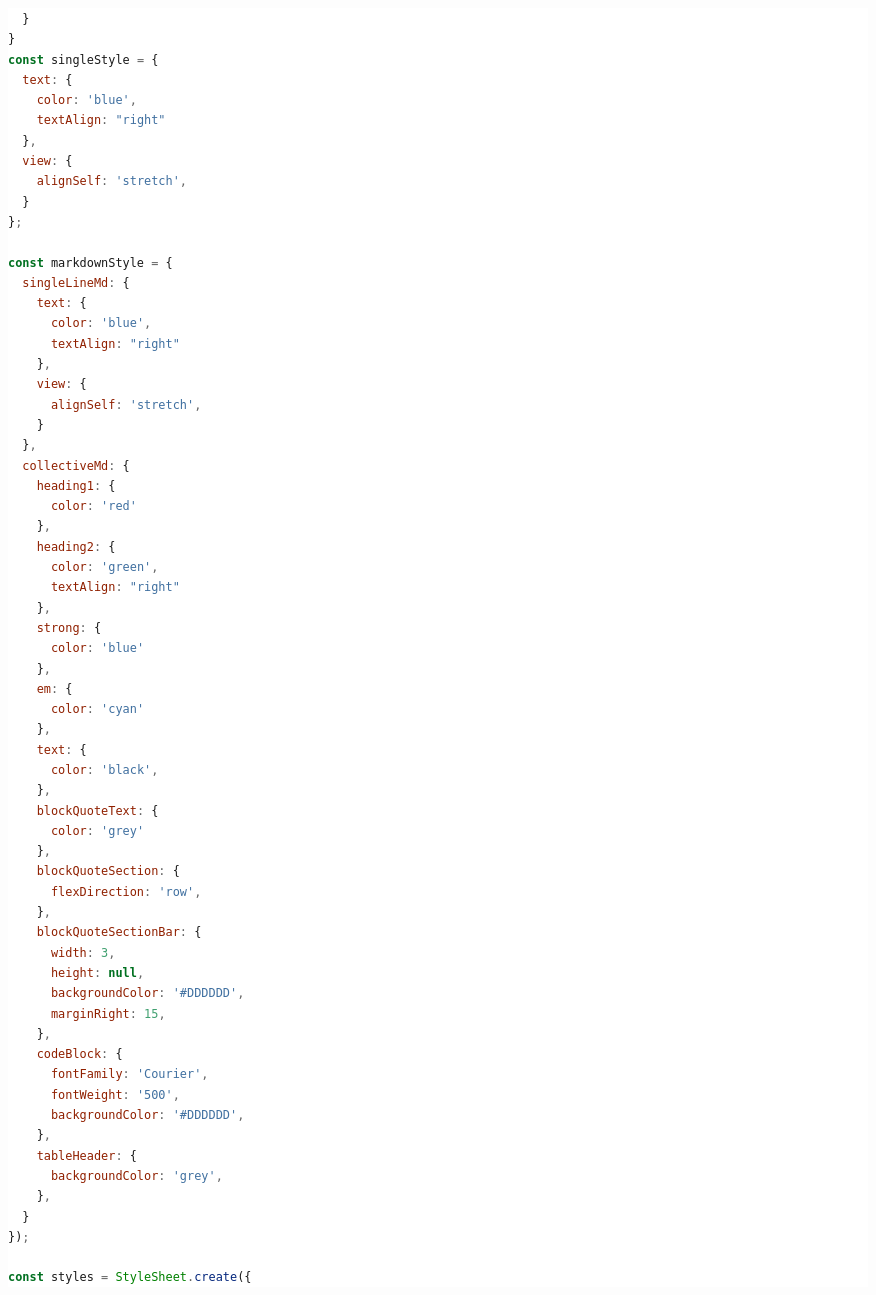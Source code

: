 ```javascript
  }
}
const singleStyle = {
  text: {
    color: 'blue',
    textAlign: "right"
  },
  view: {
    alignSelf: 'stretch',
  }
};

const markdownStyle = {
  singleLineMd: {
    text: {
      color: 'blue',
      textAlign: "right"
    },
    view: {
      alignSelf: 'stretch',
    }
  },
  collectiveMd: {
    heading1: {
      color: 'red'
    },
    heading2: {
      color: 'green',
      textAlign: "right"
    },
    strong: {
      color: 'blue'
    },
    em: {
      color: 'cyan'
    },
    text: {
      color: 'black',
    },
    blockQuoteText: {
      color: 'grey'
    },
    blockQuoteSection: {
      flexDirection: 'row',
    },
    blockQuoteSectionBar: {
      width: 3,
      height: null,
      backgroundColor: '#DDDDDD',
      marginRight: 15,
    },
    codeBlock: {
      fontFamily: 'Courier',
      fontWeight: '500',
      backgroundColor: '#DDDDDD',
    },
    tableHeader: {
      backgroundColor: 'grey',
    },
  }
});

const styles = StyleSheet.create({
```